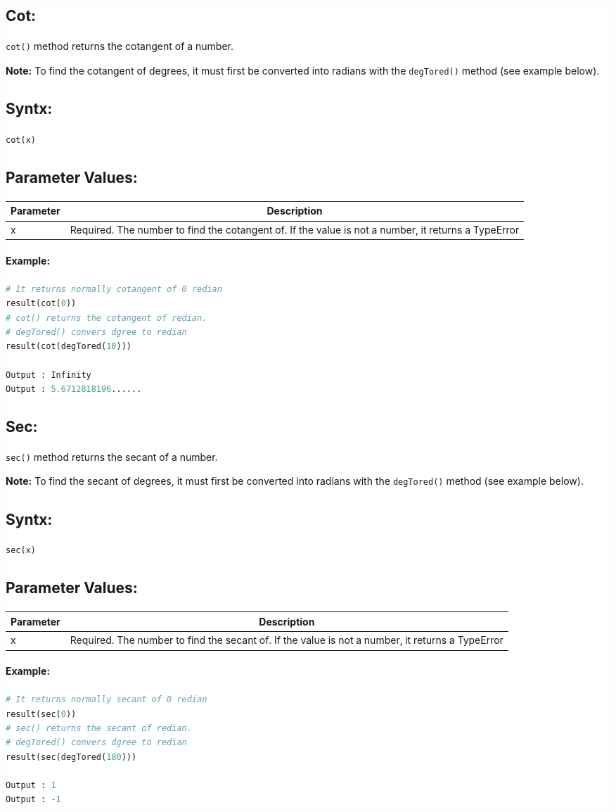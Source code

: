 ## Cot:
`cot()` method returns the cotangent of a number.

**Note:** To find the cotangent of degrees, it must first be converted into radians with the `degTored()` method (see example below).

## Syntx:
```python
cot(x)
```
## Parameter Values:
| Parameter | Description |
| --- | --- |
| x | Required. The number to find the cotangent of. If the value is not a number, it returns a TypeError |

#### Example:
``` python
# It returns normally cotangent of 0 redian 
result(cot(0))
# cot() returns the cotangent of redian.
# degTored() convers dgree to redian 
result(cot(degTored(10)))

Output : Infinity
Output : 5.6712818196......
```
## Sec: 
`sec()` method returns the secant of a number.

**Note:** To find the secant of degrees, it must first be converted into radians with the `degTored()` method (see example below).

## Syntx:
```python
sec(x)
```

## Parameter Values:
| Parameter | Description |
| --- | --- |
| x | Required. The number to find the secant of. If the value is not a number, it returns a TypeError |

#### Example:
``` python
# It returns normally secant of 0 redian 
result(sec(0))
# sec() returns the secant of redian.
# degTored() convers dgree to redian 
result(sec(degTored(180)))

Output : 1
Output : -1
```
